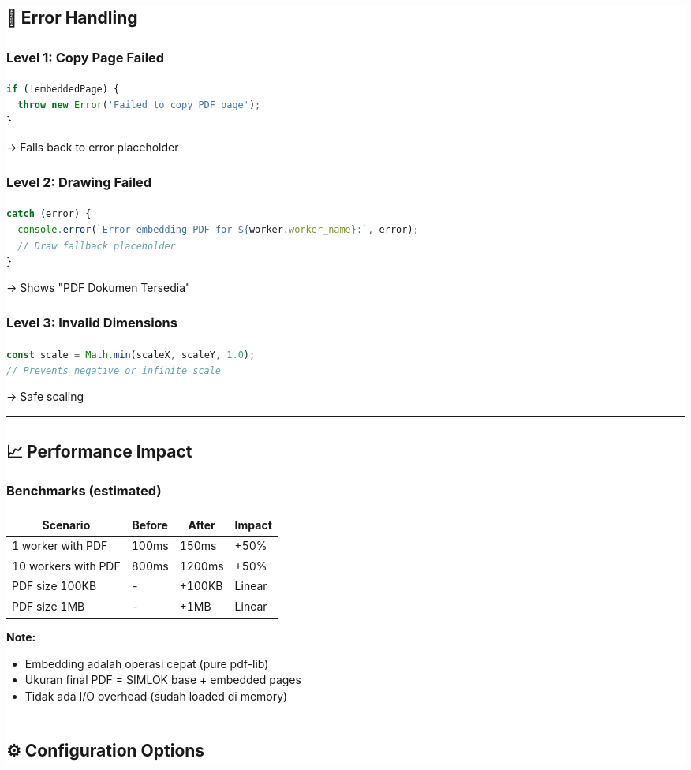 
## 🐛 Error Handling

### Level 1: Copy Page Failed
```typescript
if (!embeddedPage) {
  throw new Error('Failed to copy PDF page');
}
```
→ Falls back to error placeholder

### Level 2: Drawing Failed
```typescript
catch (error) {
  console.error(`Error embedding PDF for ${worker.worker_name}:`, error);
  // Draw fallback placeholder
}
```
→ Shows "PDF Dokumen Tersedia"

### Level 3: Invalid Dimensions
```typescript
const scale = Math.min(scaleX, scaleY, 1.0);
// Prevents negative or infinite scale
```
→ Safe scaling

---

## 📈 Performance Impact

### Benchmarks (estimated)

| Scenario | Before | After | Impact |
|----------|--------|-------|--------|
| 1 worker with PDF | 100ms | 150ms | +50% |
| 10 workers with PDF | 800ms | 1200ms | +50% |
| PDF size 100KB | - | +100KB | Linear |
| PDF size 1MB | - | +1MB | Linear |

**Note:** 
- Embedding adalah operasi cepat (pure pdf-lib)
- Ukuran final PDF = SIMLOK base + embedded pages
- Tidak ada I/O overhead (sudah loaded di memory)

---

## ⚙️ Configuration Options
